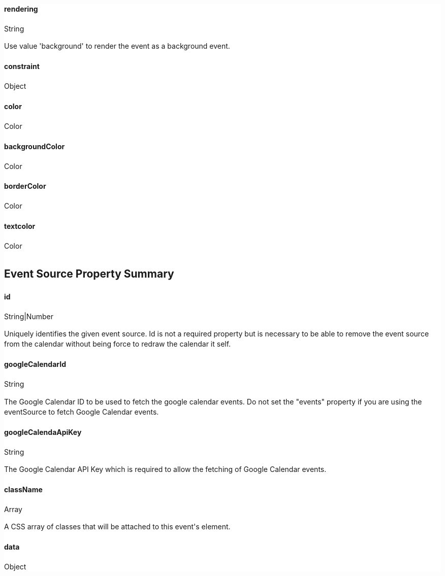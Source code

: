 #### rendering

String

Use value 'background' to render the event as a background event.

#### constraint

Object

#### color

Color

#### backgroundColor

Color

#### borderColor

Color

#### textcolor

Color

## Event Source Property Summary

#### id

String|Number

Uniquely identifies the given event source. Id is not a required property but is necessary to be able to remove the event source from the calendar without being force to redraw the calendar it self.

#### googleCalendarId

String

The Google Calendar ID to be used to fetch the google calendar events. Do not set the "events" property if you are using the eventSource to fetch Google Calendar events.

#### googleCalendaApiKey

String

The Google Calendar API Key which is required to allow the fetching of Google Calendar events.

#### className

Array

A CSS array of classes that will be attached to this event's element.

#### data

Object
